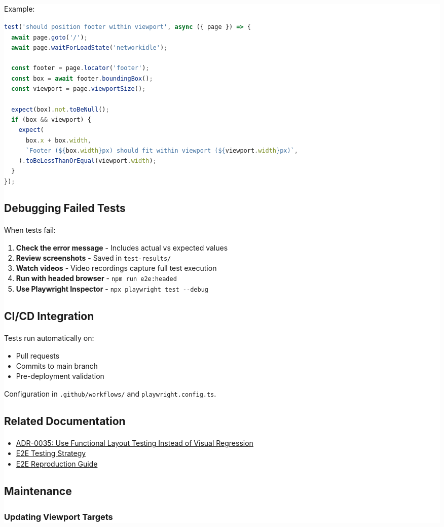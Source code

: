 Example:

```typescript
test('should position footer within viewport', async ({ page }) => {
  await page.goto('/');
  await page.waitForLoadState('networkidle');

  const footer = page.locator('footer');
  const box = await footer.boundingBox();
  const viewport = page.viewportSize();

  expect(box).not.toBeNull();
  if (box && viewport) {
    expect(
      box.x + box.width,
      `Footer (${box.width}px) should fit within viewport (${viewport.width}px)`,
    ).toBeLessThanOrEqual(viewport.width);
  }
});
```

## Debugging Failed Tests

When tests fail:

1. **Check the error message** - Includes actual vs expected values
2. **Review screenshots** - Saved in `test-results/`
3. **Watch videos** - Video recordings capture full test execution
4. **Run with headed browser** - `npm run e2e:headed`
5. **Use Playwright Inspector** - `npx playwright test --debug`

## CI/CD Integration

Tests run automatically on:

- Pull requests
- Commits to main branch
- Pre-deployment validation

Configuration in `.github/workflows/` and `playwright.config.ts`.

## Related Documentation

- [ADR-0035: Use Functional Layout Testing Instead of Visual Regression](../../docs/decisions/0035-use-functional-layout-testing-instead-of-visual-regression.accepted.md)
- [E2E Testing Strategy](../../docs/E2E-TESTING.md)
- [E2E Reproduction Guide](../../docs/E2E-REPRO.md)

## Maintenance

### Updating Viewport Targets
